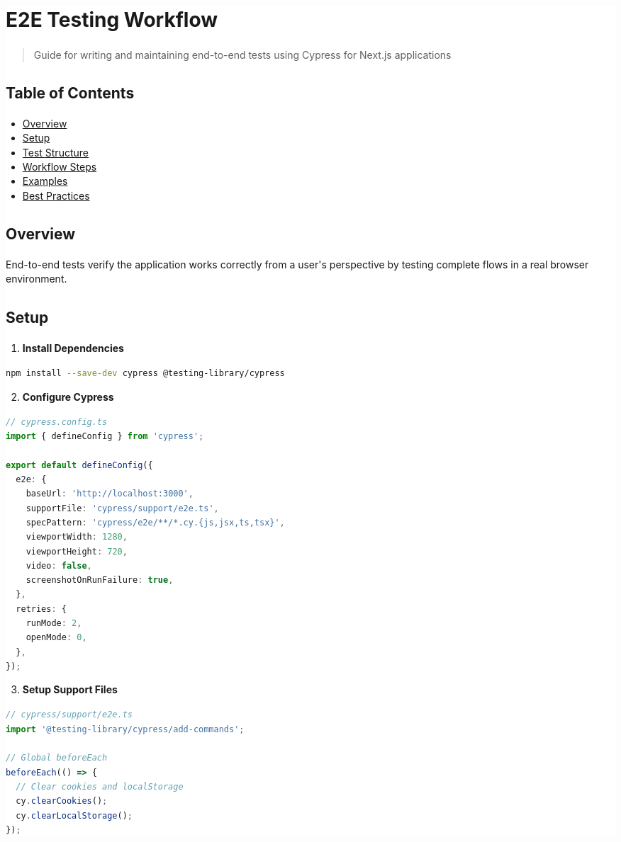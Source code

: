 # E2E Testing Workflow

> Guide for writing and maintaining end-to-end tests using Cypress for Next.js applications

## Table of Contents

- [Overview](#overview)
- [Setup](#setup)
- [Test Structure](#test-structure)
- [Workflow Steps](#workflow-steps)
- [Examples](#examples)
- [Best Practices](#best-practices)

## Overview

End-to-end tests verify the application works correctly from a user's perspective by testing complete flows in a real browser environment.

## Setup

1. **Install Dependencies**

```bash
npm install --save-dev cypress @testing-library/cypress
```

2. **Configure Cypress**

```typescript
// cypress.config.ts
import { defineConfig } from 'cypress';

export default defineConfig({
  e2e: {
    baseUrl: 'http://localhost:3000',
    supportFile: 'cypress/support/e2e.ts',
    specPattern: 'cypress/e2e/**/*.cy.{js,jsx,ts,tsx}',
    viewportWidth: 1280,
    viewportHeight: 720,
    video: false,
    screenshotOnRunFailure: true,
  },
  retries: {
    runMode: 2,
    openMode: 0,
  },
});
```

3. **Setup Support Files**

```typescript
// cypress/support/e2e.ts
import '@testing-library/cypress/add-commands';

// Global beforeEach
beforeEach(() => {
  // Clear cookies and localStorage
  cy.clearCookies();
  cy.clearLocalStorage();
});
```
